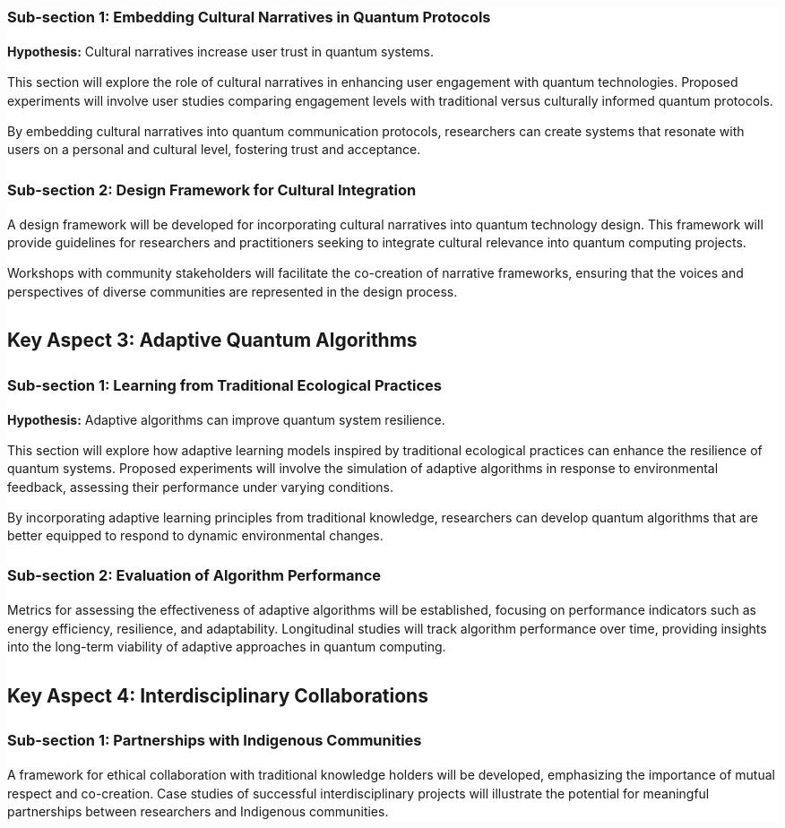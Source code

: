 ### Sub-section 1: Embedding Cultural Narratives in Quantum Protocols

**Hypothesis:** Cultural narratives increase user trust in quantum systems.

This section will explore the role of cultural narratives in enhancing user engagement with quantum technologies. Proposed experiments will involve user studies comparing engagement levels with traditional versus culturally informed quantum protocols. 

By embedding cultural narratives into quantum communication protocols, researchers can create systems that resonate with users on a personal and cultural level, fostering trust and acceptance.

### Sub-section 2: Design Framework for Cultural Integration

A design framework will be developed for incorporating cultural narratives into quantum technology design. This framework will provide guidelines for researchers and practitioners seeking to integrate cultural relevance into quantum computing projects.

Workshops with community stakeholders will facilitate the co-creation of narrative frameworks, ensuring that the voices and perspectives of diverse communities are represented in the design process.

## Key Aspect 3: Adaptive Quantum Algorithms

### Sub-section 1: Learning from Traditional Ecological Practices

**Hypothesis:** Adaptive algorithms can improve quantum system resilience.

This section will explore how adaptive learning models inspired by traditional ecological practices can enhance the resilience of quantum systems. Proposed experiments will involve the simulation of adaptive algorithms in response to environmental feedback, assessing their performance under varying conditions.

By incorporating adaptive learning principles from traditional knowledge, researchers can develop quantum algorithms that are better equipped to respond to dynamic environmental changes.

### Sub-section 2: Evaluation of Algorithm Performance

Metrics for assessing the effectiveness of adaptive algorithms will be established, focusing on performance indicators such as energy efficiency, resilience, and adaptability. Longitudinal studies will track algorithm performance over time, providing insights into the long-term viability of adaptive approaches in quantum computing.

## Key Aspect 4: Interdisciplinary Collaborations

### Sub-section 1: Partnerships with Indigenous Communities

A framework for ethical collaboration with traditional knowledge holders will be developed, emphasizing the importance of mutual respect and co-creation. Case studies of successful interdisciplinary projects will illustrate the potential for meaningful partnerships between researchers and Indigenous communities.
